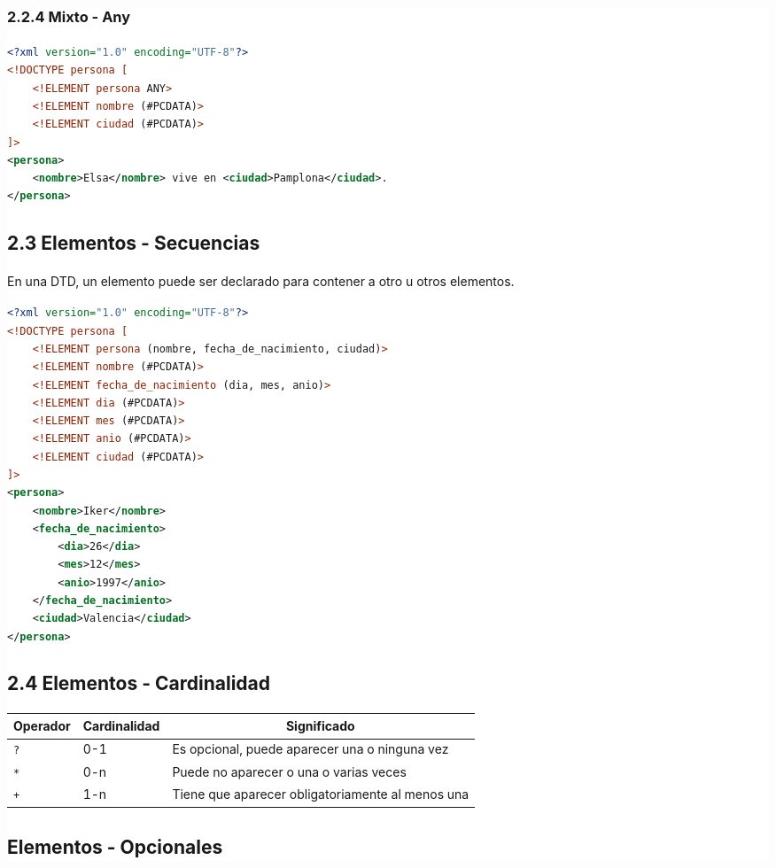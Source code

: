 ### 2.2.4 Mixto - Any

```xml
<?xml version="1.0" encoding="UTF-8"?>
<!DOCTYPE persona [
	<!ELEMENT persona ANY>
	<!ELEMENT nombre (#PCDATA)>
	<!ELEMENT ciudad (#PCDATA)>
]>
<persona>
	<nombre>Elsa</nombre> vive en <ciudad>Pamplona</ciudad>.
</persona>
```

## 2.3 Elementos - Secuencias

En una  DTD, un elemento puede ser declarado para contener a otro u otros elementos.
```xml
<?xml version="1.0" encoding="UTF-8"?>
<!DOCTYPE persona [
	<!ELEMENT persona (nombre, fecha_de_nacimiento, ciudad)>
	<!ELEMENT nombre (#PCDATA)>
	<!ELEMENT fecha_de_nacimiento (dia, mes, anio)>
	<!ELEMENT dia (#PCDATA)>
	<!ELEMENT mes (#PCDATA)>
	<!ELEMENT anio (#PCDATA)>
	<!ELEMENT ciudad (#PCDATA)>
]>
<persona>
	<nombre>Iker</nombre>
	<fecha_de_nacimiento>
		<dia>26</dia>
		<mes>12</mes>
		<anio>1997</anio>
	</fecha_de_nacimiento>
	<ciudad>Valencia</ciudad>
</persona>
```

## 2.4 Elementos - Cardinalidad


| Operador | Cardinalidad | Significado                                      |
| -------- | ------------ | ------------------------------------------------ |
| `?`      | 0-1          | Es opcional, puede aparecer una o ninguna vez    |
| `*`      | 0-n          | Puede no aparecer o una o varias veces           |
| `+`      | 1-n          | Tiene que aparecer obligatoriamente al menos una |
## Elementos - Opcionales
